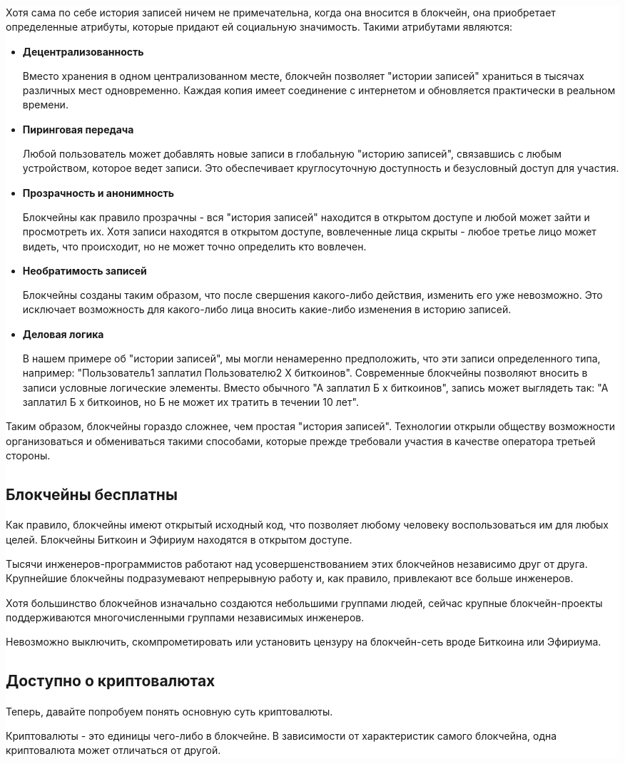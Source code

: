 Хотя сама по себе история записей ничем не примечательна, когда она вносится в блокчейн, она приобретает определенные атрибуты, которые придают ей социальную значимость. Такими атрибутами являются:

- **Децентрализованность**

    Вместо хранения в одном централизованном месте, блокчейн позволяет "истории записей" храниться в тысячах различных мест одновременно. Каждая копия имеет соединение с интернетом и обновляется практически в реальном времени.

- **Пиринговая передача**

    Любой пользователь может добавлять новые записи в глобальную "историю записей", связавшись с любым устройством, которое ведет записи. Это обеспечивает круглосуточную доступность и безусловный доступ для участия.

- **Прозрачность и анонимность**

    Блокчейны как правило прозрачны - вся "история записей" находится в открытом доступе и любой может зайти и просмотреть их. Хотя записи находятся в открытом доступе, вовлеченные лица скрыты - любое третье лицо может видеть, что происходит, но не может точно определить кто вовлечен.

- **Необратимость записей**

    Блокчейны созданы таким образом, что после свершения какого-либо действия, изменить его уже невозможно. Это исключает возможность для какого-либо лица вносить какие-либо изменения в историю записей.
 
- **Деловая логика**

    В нашем примере об "истории записей", мы могли ненамеренно предположить, что эти записи определенного типа, например: "Пользователь1 заплатил Пользователю2 Х биткоинов". Современные блокчейны позволяют вносить в записи условные логические элементы. Вместо обычного "А заплатил Б х биткоинов", запись может выглядеть так: "А заплатил Б х биткоинов, но Б не может их тратить в течении 10 лет".
   
Таким образом, блокчейны гораздо сложнее, чем простая "история записей". Технологии открыли обществу возможности организоваться и обмениваться такими способами, которые прежде требовали участия в качестве оператора третьей стороны.

## Блокчейны бесплатны

Как правило, блокчейны имеют открытый исходный код, что позволяет любому человеку воспользоваться им для любых целей. Блокчейны Биткоин и Эфириум находятся в открытом доступе.

Тысячи инженеров-программистов работают над усовершенствованием этих блокчейнов независимо друг от друга.  Крупнейшие блокчейны подразумевают непрерывную работу и, как правило, привлекают все больше инженеров.

Хотя большинство блокчейнов изначально создаются небольшими группами людей, сейчас крупные блокчейн-проекты поддерживаются многочисленными группами независимых инженеров. 

Невозможно выключить, скомпрометировать или установить цензуру на блокчейн-сеть вроде Биткоина или Эфириума.  

## Доступно о криптовалютах

Теперь, давайте попробуем понять основную суть криптовалюты.

Криптовалюты - это единицы чего-либо в блокчейне. В зависимости от характеристик самого блокчейна, одна криптовалюта может отличаться от другой.
